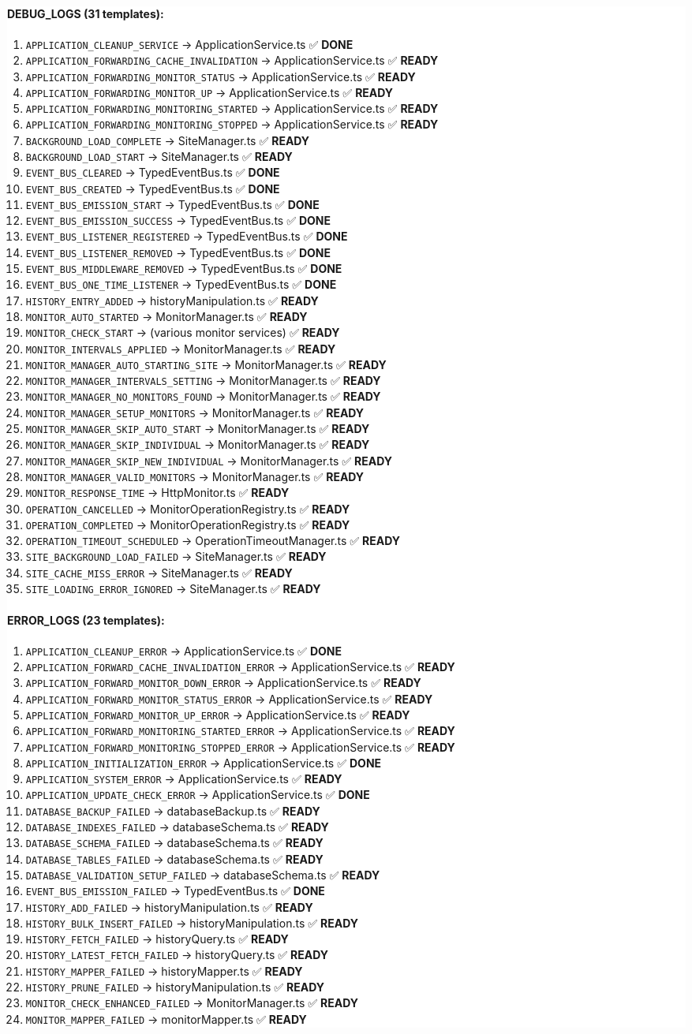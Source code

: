 #### **DEBUG_LOGS (31 templates):**

1. `APPLICATION_CLEANUP_SERVICE` → ApplicationService.ts ✅ **DONE**
2. `APPLICATION_FORWARDING_CACHE_INVALIDATION` → ApplicationService.ts ✅ **READY**
3. `APPLICATION_FORWARDING_MONITOR_STATUS` → ApplicationService.ts ✅ **READY**
4. `APPLICATION_FORWARDING_MONITOR_UP` → ApplicationService.ts ✅ **READY**
5. `APPLICATION_FORWARDING_MONITORING_STARTED` → ApplicationService.ts ✅ **READY**
6. `APPLICATION_FORWARDING_MONITORING_STOPPED` → ApplicationService.ts ✅ **READY**
7. `BACKGROUND_LOAD_COMPLETE` → SiteManager.ts ✅ **READY**
8. `BACKGROUND_LOAD_START` → SiteManager.ts ✅ **READY**
9. `EVENT_BUS_CLEARED` → TypedEventBus.ts ✅ **DONE**
10. `EVENT_BUS_CREATED` → TypedEventBus.ts ✅ **DONE**
11. `EVENT_BUS_EMISSION_START` → TypedEventBus.ts ✅ **DONE**
12. `EVENT_BUS_EMISSION_SUCCESS` → TypedEventBus.ts ✅ **DONE**
13. `EVENT_BUS_LISTENER_REGISTERED` → TypedEventBus.ts ✅ **DONE**
14. `EVENT_BUS_LISTENER_REMOVED` → TypedEventBus.ts ✅ **DONE**
15. `EVENT_BUS_MIDDLEWARE_REMOVED` → TypedEventBus.ts ✅ **DONE**
16. `EVENT_BUS_ONE_TIME_LISTENER` → TypedEventBus.ts ✅ **DONE**
17. `HISTORY_ENTRY_ADDED` → historyManipulation.ts ✅ **READY**
18. `MONITOR_AUTO_STARTED` → MonitorManager.ts ✅ **READY**
19. `MONITOR_CHECK_START` → (various monitor services) ✅ **READY**
20. `MONITOR_INTERVALS_APPLIED` → MonitorManager.ts ✅ **READY**
21. `MONITOR_MANAGER_AUTO_STARTING_SITE` → MonitorManager.ts ✅ **READY**
22. `MONITOR_MANAGER_INTERVALS_SETTING` → MonitorManager.ts ✅ **READY**
23. `MONITOR_MANAGER_NO_MONITORS_FOUND` → MonitorManager.ts ✅ **READY**
24. `MONITOR_MANAGER_SETUP_MONITORS` → MonitorManager.ts ✅ **READY**
25. `MONITOR_MANAGER_SKIP_AUTO_START` → MonitorManager.ts ✅ **READY**
26. `MONITOR_MANAGER_SKIP_INDIVIDUAL` → MonitorManager.ts ✅ **READY**
27. `MONITOR_MANAGER_SKIP_NEW_INDIVIDUAL` → MonitorManager.ts ✅ **READY**
28. `MONITOR_MANAGER_VALID_MONITORS` → MonitorManager.ts ✅ **READY**
29. `MONITOR_RESPONSE_TIME` → HttpMonitor.ts ✅ **READY**
30. `OPERATION_CANCELLED` → MonitorOperationRegistry.ts ✅ **READY**
31. `OPERATION_COMPLETED` → MonitorOperationRegistry.ts ✅ **READY**
32. `OPERATION_TIMEOUT_SCHEDULED` → OperationTimeoutManager.ts ✅ **READY**
33. `SITE_BACKGROUND_LOAD_FAILED` → SiteManager.ts ✅ **READY**
34. `SITE_CACHE_MISS_ERROR` → SiteManager.ts ✅ **READY**
35. `SITE_LOADING_ERROR_IGNORED` → SiteManager.ts ✅ **READY**

#### **ERROR_LOGS (23 templates):**

1. `APPLICATION_CLEANUP_ERROR` → ApplicationService.ts ✅ **DONE**
2. `APPLICATION_FORWARD_CACHE_INVALIDATION_ERROR` → ApplicationService.ts ✅ **READY**
3. `APPLICATION_FORWARD_MONITOR_DOWN_ERROR` → ApplicationService.ts ✅ **READY**
4. `APPLICATION_FORWARD_MONITOR_STATUS_ERROR` → ApplicationService.ts ✅ **READY**
5. `APPLICATION_FORWARD_MONITOR_UP_ERROR` → ApplicationService.ts ✅ **READY**
6. `APPLICATION_FORWARD_MONITORING_STARTED_ERROR` → ApplicationService.ts ✅ **READY**
7. `APPLICATION_FORWARD_MONITORING_STOPPED_ERROR` → ApplicationService.ts ✅ **READY**
8. `APPLICATION_INITIALIZATION_ERROR` → ApplicationService.ts ✅ **DONE**
9. `APPLICATION_SYSTEM_ERROR` → ApplicationService.ts ✅ **READY**
10. `APPLICATION_UPDATE_CHECK_ERROR` → ApplicationService.ts ✅ **DONE**
11. `DATABASE_BACKUP_FAILED` → databaseBackup.ts ✅ **READY**
12. `DATABASE_INDEXES_FAILED` → databaseSchema.ts ✅ **READY**
13. `DATABASE_SCHEMA_FAILED` → databaseSchema.ts ✅ **READY**
14. `DATABASE_TABLES_FAILED` → databaseSchema.ts ✅ **READY**
15. `DATABASE_VALIDATION_SETUP_FAILED` → databaseSchema.ts ✅ **READY**
16. `EVENT_BUS_EMISSION_FAILED` → TypedEventBus.ts ✅ **DONE**
17. `HISTORY_ADD_FAILED` → historyManipulation.ts ✅ **READY**
18. `HISTORY_BULK_INSERT_FAILED` → historyManipulation.ts ✅ **READY**
19. `HISTORY_FETCH_FAILED` → historyQuery.ts ✅ **READY**
20. `HISTORY_LATEST_FETCH_FAILED` → historyQuery.ts ✅ **READY**
21. `HISTORY_MAPPER_FAILED` → historyMapper.ts ✅ **READY**
22. `HISTORY_PRUNE_FAILED` → historyManipulation.ts ✅ **READY**
23. `MONITOR_CHECK_ENHANCED_FAILED` → MonitorManager.ts ✅ **READY**
24. `MONITOR_MAPPER_FAILED` → monitorMapper.ts ✅ **READY**
